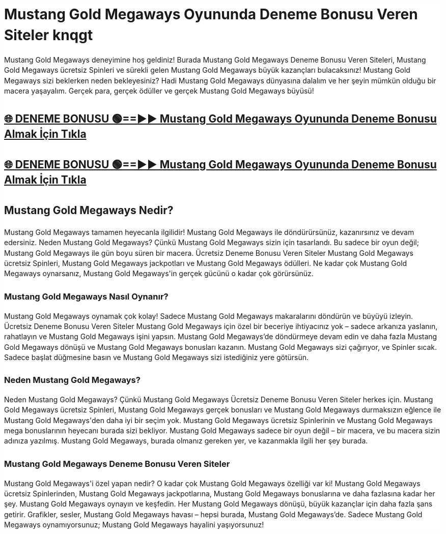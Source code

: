 # Mustang Gold Megaways Oyununda Deneme Bonusu Veren Siteler knqgt 

Mustang Gold Megaways deneyimine hoş geldiniz! Burada Mustang Gold Megaways Deneme Bonusu Veren Siteleri, Mustang Gold Megaways ücretsiz Spinleri ve sürekli gelen Mustang Gold Megaways büyük kazançları bulacaksınız! Mustang Gold Megaways sizi beklerken neden bekleyesiniz? Hadi Mustang Gold Megaways dünyasına dalalım ve her şeyin mümkün olduğu bir macera yaşayalım. Gerçek para, gerçek ödüller ve gerçek Mustang Gold Megaways büyüsü!

## [🌐 DENEME BONUSU 🟢==►► Mustang Gold Megaways Oyununda Deneme Bonusu Almak İçin Tıkla](https://xwager.xyz/) 

## [🌐 DENEME BONUSU 🟢==►► Mustang Gold Megaways Oyununda Deneme Bonusu Almak İçin Tıkla](https://xwager.xyz/) 

## Mustang Gold Megaways Nedir?

Mustang Gold Megaways tamamen heyecanla ilgilidir! Mustang Gold Megaways ile döndürürsünüz, kazanırsınız ve devam edersiniz. Neden Mustang Gold Megaways? Çünkü Mustang Gold Megaways sizin için tasarlandı. Bu sadece bir oyun değil; Mustang Gold Megaways ile gün boyu süren bir macera. Ücretsiz Deneme Bonusu Veren Siteler Mustang Gold Megaways ücretsiz Spinleri, Mustang Gold Megaways jackpotları ve Mustang Gold Megaways ödülleri. Ne kadar çok Mustang Gold Megaways oynarsanız, Mustang Gold Megaways'in gerçek gücünü o kadar çok görürsünüz.

### Mustang Gold Megaways Nasıl Oynanır?

Mustang Gold Megaways oynamak çok kolay! Sadece Mustang Gold Megaways makaralarını döndürün ve büyüyü izleyin. Ücretsiz Deneme Bonusu Veren Siteler Mustang Gold Megaways için özel bir beceriye ihtiyacınız yok – sadece arkanıza yaslanın, rahatlayın ve Mustang Gold Megaways işini yapsın. Mustang Gold Megaways’de döndürmeye devam edin ve daha fazla Mustang Gold Megaways dönüşü ve Mustang Gold Megaways bonusları kazanın. Mustang Gold Megaways sizi çağırıyor, ve Spinler sıcak. Sadece başlat düğmesine basın ve Mustang Gold Megaways sizi istediğiniz yere götürsün.

### Neden Mustang Gold Megaways?

Neden Mustang Gold Megaways? Çünkü Mustang Gold Megaways Ücretsiz Deneme Bonusu Veren Siteler herkes için. Mustang Gold Megaways ücretsiz Spinleri, Mustang Gold Megaways gerçek bonusları ve Mustang Gold Megaways durmaksızın eğlence ile Mustang Gold Megaways'den daha iyi bir seçim yok. Mustang Gold Megaways ücretsiz Spinlerinin ve Mustang Gold Megaways mega bonuslarının heyecanı burada sizi bekliyor. Mustang Gold Megaways sadece bir oyun değil – bir macera, ve bu macera sizin adınıza yazılmış. Mustang Gold Megaways, burada olmanız gereken yer, ve kazanmakla ilgili her şey burada.

### Mustang Gold Megaways Deneme Bonusu Veren Siteler

Mustang Gold Megaways'i özel yapan nedir? O kadar çok Mustang Gold Megaways özelliği var ki! Mustang Gold Megaways ücretsiz Spinlerinden, Mustang Gold Megaways jackpotlarına, Mustang Gold Megaways bonuslarına ve daha fazlasına kadar her şey. Mustang Gold Megaways oynayın ve keşfedin. Her Mustang Gold Megaways dönüşü, büyük kazançlar için daha fazla şans getirir. Grafikler, sesler, Mustang Gold Megaways havası – hepsi burada, Mustang Gold Megaways’de. Sadece Mustang Gold Megaways oynamıyorsunuz; Mustang Gold Megaways hayalini yaşıyorsunuz!
